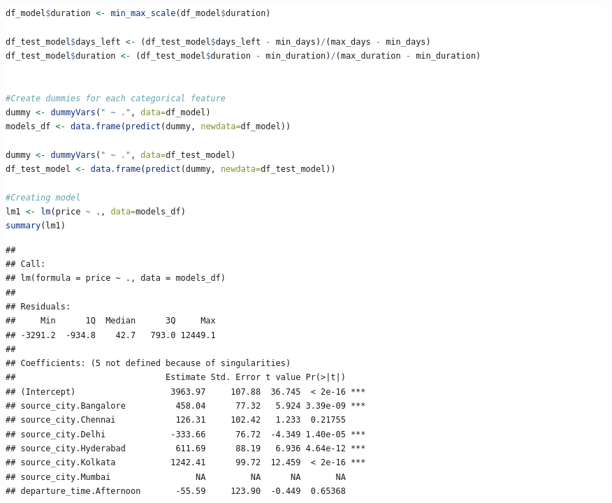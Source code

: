 ``` r
df_model$duration <- min_max_scale(df_model$duration)

df_test_model$days_left <- (df_test_model$days_left - min_days)/(max_days - min_days)
df_test_model$duration <- (df_test_model$duration - min_duration)/(max_duration - min_duration)


#Create dummies for each categorical feature
dummy <- dummyVars(" ~ .", data=df_model)
models_df <- data.frame(predict(dummy, newdata=df_model))

dummy <- dummyVars(" ~ .", data=df_test_model)
df_test_model <- data.frame(predict(dummy, newdata=df_test_model))

#Creating model
lm1 <- lm(price ~ ., data=models_df)
summary(lm1)
```

    ## 
    ## Call:
    ## lm(formula = price ~ ., data = models_df)
    ## 
    ## Residuals:
    ##     Min      1Q  Median      3Q     Max 
    ## -3291.2  -934.8    42.7   793.0 12449.1 
    ## 
    ## Coefficients: (5 not defined because of singularities)
    ##                              Estimate Std. Error t value Pr(>|t|)    
    ## (Intercept)                   3963.97     107.88  36.745  < 2e-16 ***
    ## source_city.Bangalore          458.04      77.32   5.924 3.39e-09 ***
    ## source_city.Chennai            126.31     102.42   1.233  0.21755    
    ## source_city.Delhi             -333.66      76.72  -4.349 1.40e-05 ***
    ## source_city.Hyderabad          611.69      88.19   6.936 4.64e-12 ***
    ## source_city.Kolkata           1242.41      99.72  12.459  < 2e-16 ***
    ## source_city.Mumbai                 NA         NA      NA       NA    
    ## departure_time.Afternoon       -55.59     123.90  -0.449  0.65368    